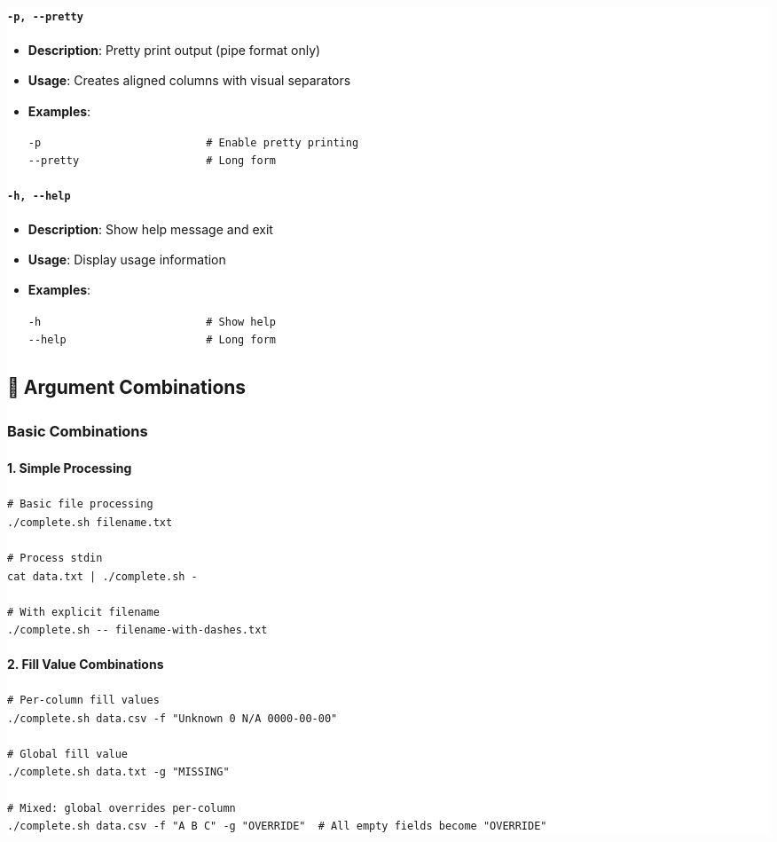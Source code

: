 #### `-p, --pretty`

*   **Description**: Pretty print output (pipe format only)
    
*   **Usage**: Creates aligned columns with visual separators
    
*   **Examples**:
    
        -p                          # Enable pretty printing
        --pretty                    # Long form
    

#### `-h, --help`

*   **Description**: Show help message and exit
    
*   **Usage**: Display usage information
    
*   **Examples**:
    
        -h                          # Show help
        --help                      # Long form
    

🔄 Argument Combinations
------------------------

### Basic Combinations

#### 1\. **Simple Processing**

    # Basic file processing
    ./complete.sh filename.txt
    
    # Process stdin
    cat data.txt | ./complete.sh -
    
    # With explicit filename
    ./complete.sh -- filename-with-dashes.txt

#### 2\. **Fill Value Combinations**

    # Per-column fill values
    ./complete.sh data.csv -f "Unknown 0 N/A 0000-00-00"
    
    # Global fill value
    ./complete.sh data.txt -g "MISSING"
    
    # Mixed: global overrides per-column
    ./complete.sh data.csv -f "A B C" -g "OVERRIDE"  # All empty fields become "OVERRIDE"
